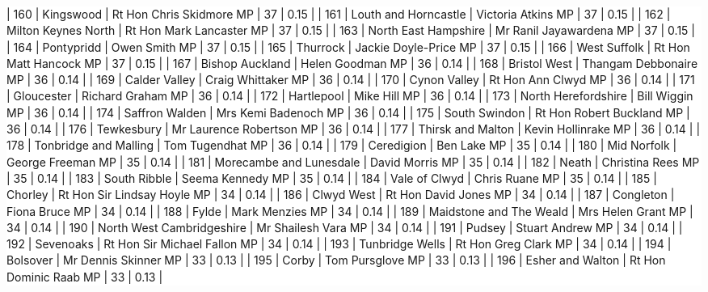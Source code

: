 | 160 | Kingswood | Rt Hon Chris Skidmore  MP | 37 | 0.15 |
| 161 | Louth and Horncastle | Victoria Atkins MP | 37 | 0.15 |
| 162 | Milton Keynes North | Rt Hon Mark Lancaster MP | 37 | 0.15 |
| 163 | North East Hampshire | Mr Ranil Jayawardena MP | 37 | 0.15 |
| 164 | Pontypridd | Owen Smith MP | 37 | 0.15 |
| 165 | Thurrock | Jackie Doyle-Price MP | 37 | 0.15 |
| 166 | West Suffolk | Rt Hon Matt Hancock MP | 37 | 0.15 |
| 167 | Bishop Auckland | Helen Goodman MP | 36 | 0.14 |
| 168 | Bristol West | Thangam Debbonaire MP | 36 | 0.14 |
| 169 | Calder Valley | Craig Whittaker MP | 36 | 0.14 |
| 170 | Cynon Valley | Rt Hon Ann Clwyd MP | 36 | 0.14 |
| 171 | Gloucester | Richard Graham MP | 36 | 0.14 |
| 172 | Hartlepool | Mike Hill MP | 36 | 0.14 |
| 173 | North Herefordshire | Bill Wiggin MP | 36 | 0.14 |
| 174 | Saffron Walden | Mrs Kemi Badenoch MP | 36 | 0.14 |
| 175 | South Swindon | Rt Hon Robert Buckland MP | 36 | 0.14 |
| 176 | Tewkesbury | Mr Laurence Robertson MP | 36 | 0.14 |
| 177 | Thirsk and Malton | Kevin Hollinrake MP | 36 | 0.14 |
| 178 | Tonbridge and Malling | Tom Tugendhat MP | 36 | 0.14 |
| 179 | Ceredigion | Ben Lake MP | 35 | 0.14 |
| 180 | Mid Norfolk | George Freeman MP | 35 | 0.14 |
| 181 | Morecambe and Lunesdale | David Morris MP | 35 | 0.14 |
| 182 | Neath | Christina Rees MP | 35 | 0.14 |
| 183 | South Ribble | Seema Kennedy MP | 35 | 0.14 |
| 184 | Vale of Clwyd | Chris Ruane MP | 35 | 0.14 |
| 185 | Chorley | Rt Hon Sir Lindsay Hoyle MP | 34 | 0.14 |
| 186 | Clwyd West | Rt Hon David Jones MP | 34 | 0.14 |
| 187 | Congleton | Fiona Bruce MP | 34 | 0.14 |
| 188 | Fylde | Mark Menzies MP | 34 | 0.14 |
| 189 | Maidstone and The Weald | Mrs Helen Grant MP | 34 | 0.14 |
| 190 | North West Cambridgeshire | Mr Shailesh Vara MP | 34 | 0.14 |
| 191 | Pudsey | Stuart Andrew MP | 34 | 0.14 |
| 192 | Sevenoaks | Rt Hon Sir Michael Fallon MP | 34 | 0.14 |
| 193 | Tunbridge Wells | Rt Hon Greg Clark MP | 34 | 0.14 |
| 194 | Bolsover | Mr Dennis Skinner MP | 33 | 0.13 |
| 195 | Corby | Tom Pursglove MP | 33 | 0.13 |
| 196 | Esher and Walton | Rt Hon Dominic Raab MP | 33 | 0.13 |
